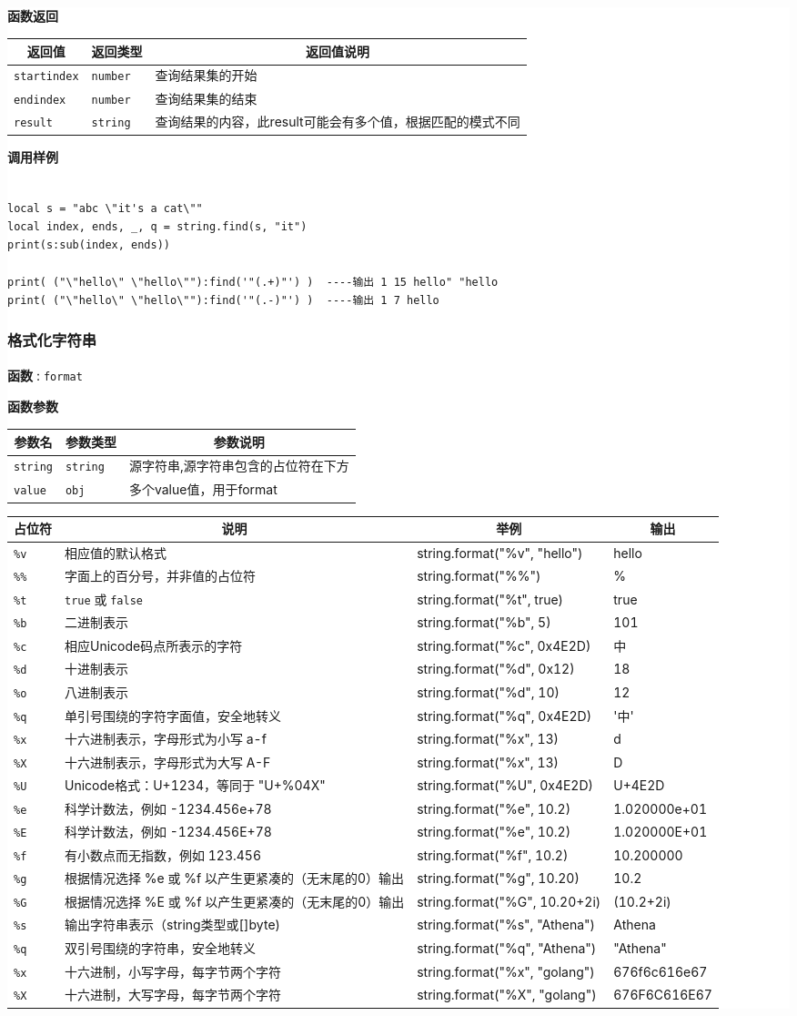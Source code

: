 
**函数返回**

返回值 | 返回类型 | 返回值说明
---- | ---- | ----
`startindex` | `number` | 查询结果集的开始
`endindex` | `number` | 查询结果集的结束
`result` | `string` | 查询结果的内容，此result可能会有多个值，根据匹配的模式不同

**调用样例**

```poc

local s = "abc \"it's a cat\""
local index, ends, _, q = string.find(s, "it")
print(s:sub(index, ends))

print( ("\"hello\" \"hello\""):find('"(.+)"') )  ----输出 1 15 hello" "hello
print( ("\"hello\" \"hello\""):find('"(.-)"') )  ----输出 1 7 hello

```



### 格式化字符串


**函数** : `format`


**函数参数**

参数名 | 参数类型 | 参数说明
---- | ---- | ----
`string` | `string` | 源字符串,源字符串包含的占位符在下方
`value` | `obj` | 多个value值，用于format


占位符 | 说明 | 举例 | 输出
---- | ---- | ---- | ----
`%v` | 相应值的默认格式                         | string.format("%v", "hello") | hello
`%%` | 字面上的百分号，并非值的占位符             | string.format("%%")          | %
`%t` | `true` 或 `false`                      | string.format("%t", true)    | true
`%b` | 二进制表示                              | string.format("%b", 5)       | 101
`%c` | 相应Unicode码点所表示的字符               | string.format("%c", 0x4E2D)  | 中
`%d` | 十进制表示                               | string.format("%d", 0x12)   | 18
`%o` | 八进制表示                               | string.format("%d", 10)     | 12
`%q` | 单引号围绕的字符字面值，安全地转义          | string.format("%q", 0x4E2D)  | '中'
`%x` | 十六进制表示，字母形式为小写 a-f           | string.format("%x", 13)      | d
`%X` | 十六进制表示，字母形式为大写 A-F           | string.format("%x", 13)      | D
`%U` | Unicode格式：U+1234，等同于 "U+%04X"     | string.format("%U", 0x4E2D)  | U+4E2D
`%e` | 科学计数法，例如 -1234.456e+78           | string.format("%e", 10.2)    | 1.020000e+01
`%E` | 科学计数法，例如 -1234.456E+78           | string.format("%e", 10.2)    | 1.020000E+01
`%f` | 有小数点而无指数，例如 123.456            | string.format("%f", 10.2)    | 10.200000
`%g` | 根据情况选择 %e 或 %f 以产生更紧凑的（无末尾的0）输出 | string.format("%g", 10.20)    | 10.2
`%G` | 根据情况选择 %E 或 %f 以产生更紧凑的（无末尾的0）输出 | string.format("%G", 10.20+2i) | (10.2+2i)
`%s` | 输出字符串表示（string类型或[]byte)       | string.format("%s", "Athena")  | Athena
`%q` | 双引号围绕的字符串，安全地转义             | string.format("%q", "Athena")  | "Athena"
`%x` | 十六进制，小写字母，每字节两个字符          | string.format("%x", "golang")  | 676f6c616e67
`%X` | 十六进制，大写字母，每字节两个字符          | string.format("%X", "golang")  | 676F6C616E67
